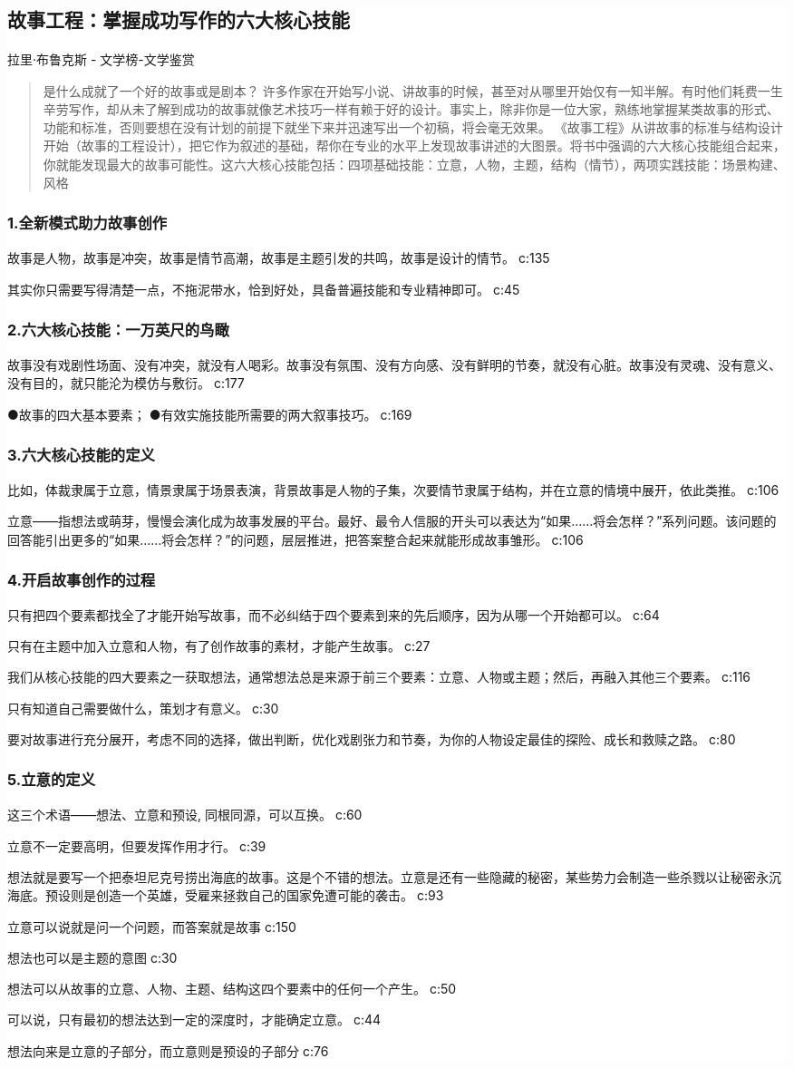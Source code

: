 ## 故事工程：掌握成功写作的六大核心技能

拉里·布鲁克斯  -  文学榜-文学鉴赏

> 是什么成就了一个好的故事或是剧本？ 许多作家在开始写小说、讲故事的时候，甚至对从哪里开始仅有一知半解。有时他们耗费一生辛劳写作，却从未了解到成功的故事就像艺术技巧一样有赖于好的设计。事实上，除非你是一位大家，熟练地掌握某类故事的形式、功能和标准，否则要想在没有计划的前提下就坐下来并迅速写出一个初稿，将会毫无效果。 《故事工程》从讲故事的标准与结构设计开始（故事的工程设计），把它作为叙述的基础，帮你在专业的水平上发现故事讲述的大图景。将书中强调的六大核心技能组合起来，你就能发现最大的故事可能性。这六大核心技能包括：四项基础技能：立意，人物，主题，结构（情节），两项实践技能：场景构建、风格


### 1.全新模式助力故事创作

故事是人物，故事是冲突，故事是情节高潮，故事是主题引发的共鸣，故事是设计的情节。 c:135

其实你只需要写得清楚一点，不拖泥带水，恰到好处，具备普遍技能和专业精神即可。 c:45

### 2.六大核心技能：一万英尺的鸟瞰

故事没有戏剧性场面、没有冲突，就没有人喝彩。故事没有氛围、没有方向感、没有鲜明的节奏，就没有心脏。故事没有灵魂、没有意义、没有目的，就只能沦为模仿与敷衍。 c:177

●故事的四大基本要素；
●有效实施技能所需要的两大叙事技巧。 c:169

### 3.六大核心技能的定义

比如，体裁隶属于立意，情景隶属于场景表演，背景故事是人物的子集，次要情节隶属于结构，并在立意的情境中展开，依此类推。 c:106

立意——指想法或萌芽，慢慢会演化成为故事发展的平台。最好、最令人信服的开头可以表达为“如果……将会怎样？”系列问题。该问题的回答能引出更多的“如果……将会怎样？”的问题，层层推进，把答案整合起来就能形成故事雏形。 c:106

### 4.开启故事创作的过程

只有把四个要素都找全了才能开始写故事，而不必纠结于四个要素到来的先后顺序，因为从哪一个开始都可以。 c:64

只有在主题中加入立意和人物，有了创作故事的素材，才能产生故事。 c:27

我们从核心技能的四大要素之一获取想法，通常想法总是来源于前三个要素：立意、人物或主题；然后，再融入其他三个要素。 c:116

只有知道自己需要做什么，策划才有意义。 c:30

要对故事进行充分展开，考虑不同的选择，做出判断，优化戏剧张力和节奏，为你的人物设定最佳的探险、成长和救赎之路。 c:80

### 5.立意的定义

这三个术语——想法、立意和预设, 同根同源，可以互换。 c:60

立意不一定要高明，但要发挥作用才行。 c:39

想法就是要写一个把泰坦尼克号捞出海底的故事。这是个不错的想法。立意是还有一些隐藏的秘密，某些势力会制造一些杀戮以让秘密永沉海底。预设则是创造一个英雄，受雇来拯救自己的国家免遭可能的袭击。 c:93

立意可以说就是问一个问题，而答案就是故事 c:150

想法也可以是主题的意图 c:30

想法可以从故事的立意、人物、主题、结构这四个要素中的任何一个产生。 c:50

可以说，只有最初的想法达到一定的深度时，才能确定立意。 c:44

想法向来是立意的子部分，而立意则是预设的子部分 c:76
